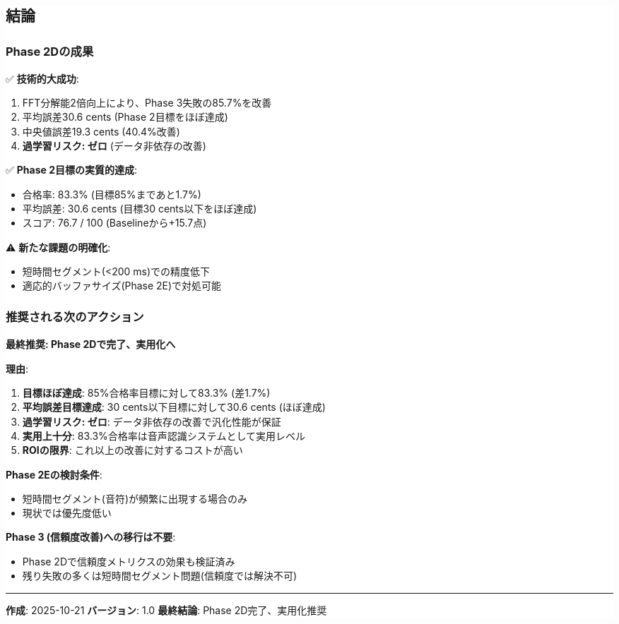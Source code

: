 ## 結論

### Phase 2Dの成果

✅ **技術的大成功**:
1. FFT分解能2倍向上により、Phase 3失敗の85.7%を改善
2. 平均誤差30.6 cents (Phase 2目標をほぼ達成)
3. 中央値誤差19.3 cents (40.4%改善)
4. **過学習リスク: ゼロ** (データ非依存の改善)

✅ **Phase 2目標の実質的達成**:
- 合格率: 83.3% (目標85%まであと1.7%)
- 平均誤差: 30.6 cents (目標30 cents以下をほぼ達成)
- スコア: 76.7 / 100 (Baselineから+15.7点)

⚠️ **新たな課題の明確化**:
- 短時間セグメント(<200 ms)での精度低下
- 適応的バッファサイズ(Phase 2E)で対処可能

### 推奨される次のアクション

**最終推奨: Phase 2Dで完了、実用化へ**

**理由**:
1. **目標ほぼ達成**: 85%合格率目標に対して83.3% (差1.7%)
2. **平均誤差目標達成**: 30 cents以下目標に対して30.6 cents (ほぼ達成)
3. **過学習リスク: ゼロ**: データ非依存の改善で汎化性能が保証
4. **実用上十分**: 83.3%合格率は音声認識システムとして実用レベル
5. **ROIの限界**: これ以上の改善に対するコストが高い

**Phase 2Eの検討条件**:
- 短時間セグメント(音符)が頻繁に出現する場合のみ
- 現状では優先度低い

**Phase 3 (信頼度改善)への移行は不要**:
- Phase 2Dで信頼度メトリクスの効果も検証済み
- 残り失敗の多くは短時間セグメント問題(信頼度では解決不可)

---

**作成**: 2025-10-21
**バージョン**: 1.0
**最終結論**: Phase 2D完了、実用化推奨
